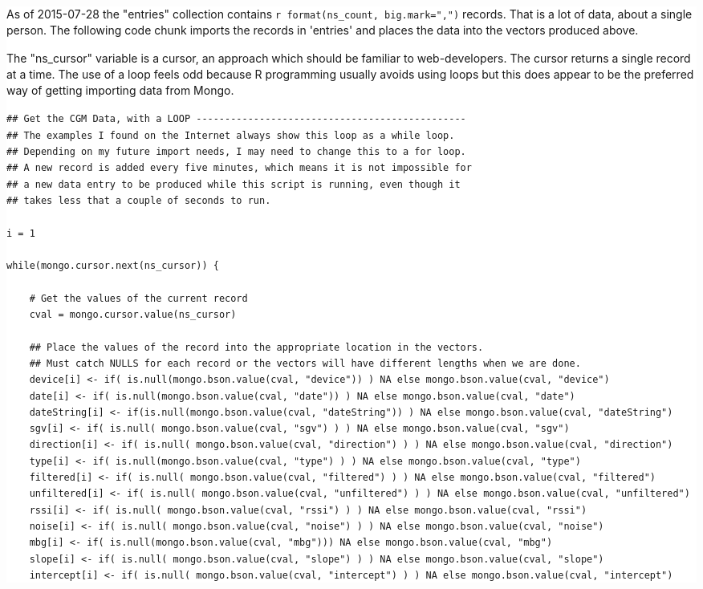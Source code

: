 As of 2015-07-28 the "entries" collection contains
`r format(ns_count, big.mark=",")` records. That is a lot of data, about
a single person. The following code chunk imports the records in
'entries' and places the data into the vectors produced above.

The "ns\_cursor" variable is a cursor, an approach which should be
familiar to web-developers. The cursor returns a single record at a
time. The use of a loop feels odd because R programming usually avoids
using loops but this does appear to be the preferred way of getting
importing data from Mongo.

    ## Get the CGM Data, with a LOOP -----------------------------------------------
    ## The examples I found on the Internet always show this loop as a while loop.
    ## Depending on my future import needs, I may need to change this to a for loop.
    ## A new record is added every five minutes, which means it is not impossible for
    ## a new data entry to be produced while this script is running, even though it
    ## takes less that a couple of seconds to run.

    i = 1

    while(mongo.cursor.next(ns_cursor)) {
        
        # Get the values of the current record
        cval = mongo.cursor.value(ns_cursor)

        ## Place the values of the record into the appropriate location in the vectors.
        ## Must catch NULLS for each record or the vectors will have different lengths when we are done.
        device[i] <- if( is.null(mongo.bson.value(cval, "device")) ) NA else mongo.bson.value(cval, "device")
        date[i] <- if( is.null(mongo.bson.value(cval, "date")) ) NA else mongo.bson.value(cval, "date")
        dateString[i] <- if(is.null(mongo.bson.value(cval, "dateString")) ) NA else mongo.bson.value(cval, "dateString")
        sgv[i] <- if( is.null( mongo.bson.value(cval, "sgv") ) ) NA else mongo.bson.value(cval, "sgv")
        direction[i] <- if( is.null( mongo.bson.value(cval, "direction") ) ) NA else mongo.bson.value(cval, "direction")
        type[i] <- if( is.null(mongo.bson.value(cval, "type") ) ) NA else mongo.bson.value(cval, "type")
        filtered[i] <- if( is.null( mongo.bson.value(cval, "filtered") ) ) NA else mongo.bson.value(cval, "filtered")
        unfiltered[i] <- if( is.null( mongo.bson.value(cval, "unfiltered") ) ) NA else mongo.bson.value(cval, "unfiltered")
        rssi[i] <- if( is.null( mongo.bson.value(cval, "rssi") ) ) NA else mongo.bson.value(cval, "rssi")
        noise[i] <- if( is.null( mongo.bson.value(cval, "noise") ) ) NA else mongo.bson.value(cval, "noise")
        mbg[i] <- if( is.null(mongo.bson.value(cval, "mbg"))) NA else mongo.bson.value(cval, "mbg")
        slope[i] <- if( is.null( mongo.bson.value(cval, "slope") ) ) NA else mongo.bson.value(cval, "slope")
        intercept[i] <- if( is.null( mongo.bson.value(cval, "intercept") ) ) NA else mongo.bson.value(cval, "intercept")